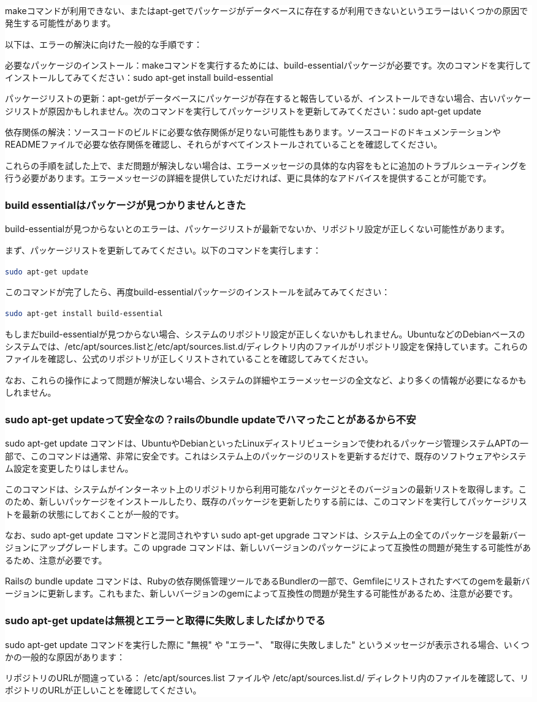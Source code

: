makeコマンドが利用できない、またはapt-getでパッケージがデータベースに存在するが利用できないというエラーはいくつかの原因で発生する可能性があります。

以下は、エラーの解決に向けた一般的な手順です：

必要なパッケージのインストール：makeコマンドを実行するためには、build-essentialパッケージが必要です。次のコマンドを実行してインストールしてみてください：sudo apt-get install build-essential

パッケージリストの更新：apt-getがデータベースにパッケージが存在すると報告しているが、インストールできない場合、古いパッケージリストが原因かもしれません。次のコマンドを実行してパッケージリストを更新してみてください：sudo apt-get update

依存関係の解決：ソースコードのビルドに必要な依存関係が足りない可能性もあります。ソースコードのドキュメンテーションやREADMEファイルで必要な依存関係を確認し、それらがすべてインストールされていることを確認してください。

これらの手順を試した上で、まだ問題が解決しない場合は、エラーメッセージの具体的な内容をもとに追加のトラブルシューティングを行う必要があります。エラーメッセージの詳細を提供していただければ、更に具体的なアドバイスを提供することが可能です。

### build essentialはパッケージが見つかりませんときた

build-essentialが見つからないとのエラーは、パッケージリストが最新でないか、リポジトリ設定が正しくない可能性があります。

まず、パッケージリストを更新してみてください。以下のコマンドを実行します：

```bash
sudo apt-get update
```

このコマンドが完了したら、再度build-essentialパッケージのインストールを試みてみてください：

```bash
sudo apt-get install build-essential
```

もしまだbuild-essentialが見つからない場合、システムのリポジトリ設定が正しくないかもしれません。UbuntuなどのDebianベースのシステムでは、/etc/apt/sources.listと/etc/apt/sources.list.d/ディレクトリ内のファイルがリポジトリ設定を保持しています。これらのファイルを確認し、公式のリポジトリが正しくリストされていることを確認してみてください。

なお、これらの操作によって問題が解決しない場合、システムの詳細やエラーメッセージの全文など、より多くの情報が必要になるかもしれません。

### sudo apt-get updateって安全なの？railsのbundle updateでハマったことがあるから不安

sudo apt-get update コマンドは、UbuntuやDebianといったLinuxディストリビューションで使われるパッケージ管理システムAPTの一部で、このコマンドは通常、非常に安全です。これはシステム上のパッケージのリストを更新するだけで、既存のソフトウェアやシステム設定を変更したりはしません。

このコマンドは、システムがインターネット上のリポジトリから利用可能なパッケージとそのバージョンの最新リストを取得します。このため、新しいパッケージをインストールしたり、既存のパッケージを更新したりする前には、このコマンドを実行してパッケージリストを最新の状態にしておくことが一般的です。

なお、sudo apt-get update コマンドと混同されやすい sudo apt-get upgrade コマンドは、システム上の全てのパッケージを最新バージョンにアップグレードします。この upgrade コマンドは、新しいバージョンのパッケージによって互換性の問題が発生する可能性があるため、注意が必要です。

Railsの bundle update コマンドは、Rubyの依存関係管理ツールであるBundlerの一部で、Gemfileにリストされたすべてのgemを最新バージョンに更新します。これもまた、新しいバージョンのgemによって互換性の問題が発生する可能性があるため、注意が必要です。

### sudo apt-get updateは無視とエラーと取得に失敗しましたばかりでる

sudo apt-get update コマンドを実行した際に "無視" や "エラー"、 "取得に失敗しました" というメッセージが表示される場合、いくつかの一般的な原因があります：

リポジトリのURLが間違っている： /etc/apt/sources.list ファイルや /etc/apt/sources.list.d/ ディレクトリ内のファイルを確認して、リポジトリのURLが正しいことを確認してください。
